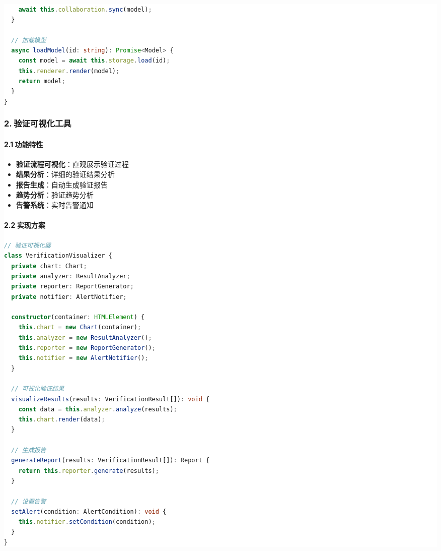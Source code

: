 ```typescript
    await this.collaboration.sync(model);
  }

  // 加载模型
  async loadModel(id: string): Promise<Model> {
    const model = await this.storage.load(id);
    this.renderer.render(model);
    return model;
  }
}
```

### 2. 验证可视化工具

#### 2.1 功能特性

- **验证流程可视化**：直观展示验证过程
- **结果分析**：详细的验证结果分析
- **报告生成**：自动生成验证报告
- **趋势分析**：验证趋势分析
- **告警系统**：实时告警通知

#### 2.2 实现方案

```typescript
// 验证可视化器
class VerificationVisualizer {
  private chart: Chart;
  private analyzer: ResultAnalyzer;
  private reporter: ReportGenerator;
  private notifier: AlertNotifier;

  constructor(container: HTMLElement) {
    this.chart = new Chart(container);
    this.analyzer = new ResultAnalyzer();
    this.reporter = new ReportGenerator();
    this.notifier = new AlertNotifier();
  }

  // 可视化验证结果
  visualizeResults(results: VerificationResult[]): void {
    const data = this.analyzer.analyze(results);
    this.chart.render(data);
  }

  // 生成报告
  generateReport(results: VerificationResult[]): Report {
    return this.reporter.generate(results);
  }

  // 设置告警
  setAlert(condition: AlertCondition): void {
    this.notifier.setCondition(condition);
  }
}
```
